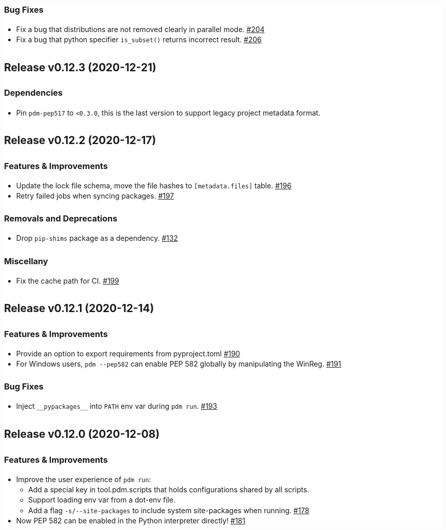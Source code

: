 ### Bug Fixes

- Fix a bug that distributions are not removed clearly in parallel mode. [#204](https://github.com/pdm-project/pdm/issues/204)
- Fix a bug that python specifier `is_subset()` returns incorrect result. [#206](https://github.com/pdm-project/pdm/issues/206)


Release v0.12.3 (2020-12-21)
----------------------------

### Dependencies

- Pin `pdm-pep517` to `<0.3.0`, this is the last version to support legacy project metadata format.

Release v0.12.2 (2020-12-17)
----------------------------

### Features & Improvements

- Update the lock file schema, move the file hashes to `[metadata.files]` table. [#196](https://github.com/pdm-project/pdm/issues/196)
- Retry failed jobs when syncing packages. [#197](https://github.com/pdm-project/pdm/issues/197)

### Removals and Deprecations

- Drop `pip-shims` package as a dependency. [#132](https://github.com/pdm-project/pdm/issues/132)

### Miscellany

- Fix the cache path for CI. [#199](https://github.com/pdm-project/pdm/issues/199)


Release v0.12.1 (2020-12-14)
----------------------------

### Features & Improvements

- Provide an option to export requirements from pyproject.toml [#190](https://github.com/pdm-project/pdm/issues/190)
- For Windows users, `pdm --pep582` can enable PEP 582 globally by manipulating the WinReg. [#191](https://github.com/pdm-project/pdm/issues/191)

### Bug Fixes

- Inject `__pypackages__` into `PATH` env var during `pdm run`. [#193](https://github.com/pdm-project/pdm/issues/193)


Release v0.12.0 (2020-12-08)
----------------------------

### Features & Improvements

- Improve the user experience of `pdm run`:
  - Add a special key in tool.pdm.scripts that holds configurations shared by all scripts.
  - Support loading env var from a dot-env file.
  - Add a flag `-s/--site-packages` to include system site-packages when running. [#178](https://github.com/pdm-project/pdm/issues/178)
- Now PEP 582 can be enabled in the Python interpreter directly! [#181](https://github.com/pdm-project/pdm/issues/181)
